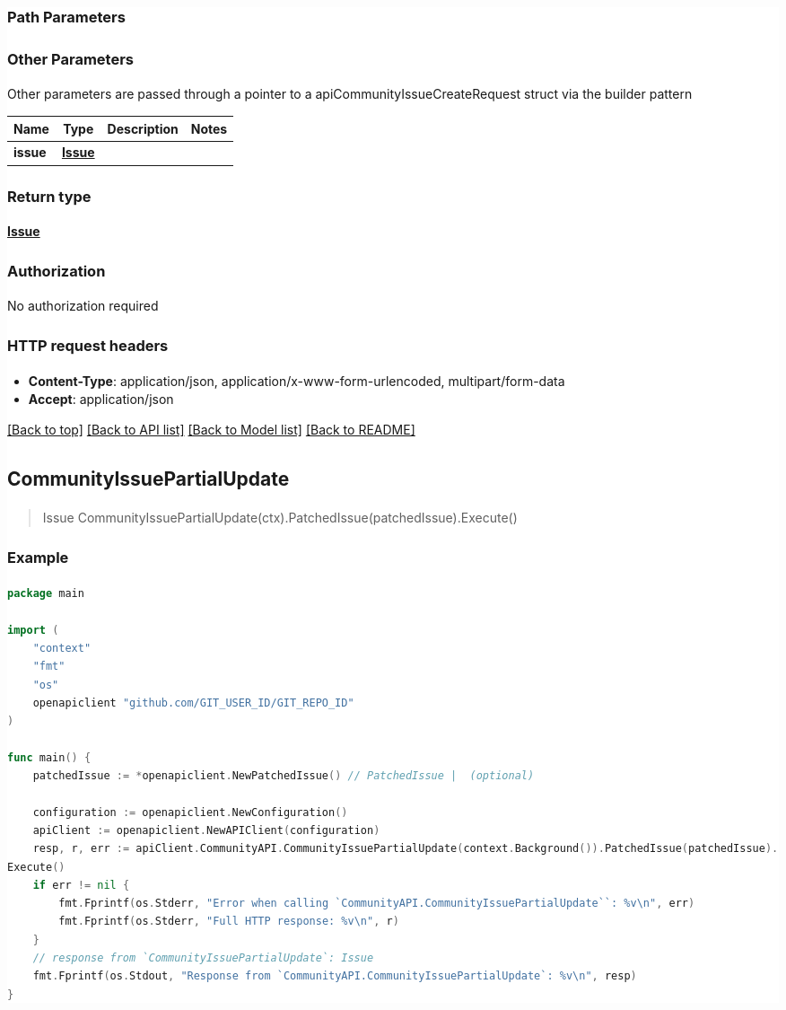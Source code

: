 
### Path Parameters



### Other Parameters

Other parameters are passed through a pointer to a apiCommunityIssueCreateRequest struct via the builder pattern


Name | Type | Description  | Notes
------------- | ------------- | ------------- | -------------
 **issue** | [**Issue**](Issue.md) |  | 

### Return type

[**Issue**](Issue.md)

### Authorization

No authorization required

### HTTP request headers

- **Content-Type**: application/json, application/x-www-form-urlencoded, multipart/form-data
- **Accept**: application/json

[[Back to top]](#) [[Back to API list]](../README.md#documentation-for-api-endpoints)
[[Back to Model list]](../README.md#documentation-for-models)
[[Back to README]](../README.md)


## CommunityIssuePartialUpdate

> Issue CommunityIssuePartialUpdate(ctx).PatchedIssue(patchedIssue).Execute()





### Example

```go
package main

import (
	"context"
	"fmt"
	"os"
	openapiclient "github.com/GIT_USER_ID/GIT_REPO_ID"
)

func main() {
	patchedIssue := *openapiclient.NewPatchedIssue() // PatchedIssue |  (optional)

	configuration := openapiclient.NewConfiguration()
	apiClient := openapiclient.NewAPIClient(configuration)
	resp, r, err := apiClient.CommunityAPI.CommunityIssuePartialUpdate(context.Background()).PatchedIssue(patchedIssue).Execute()
	if err != nil {
		fmt.Fprintf(os.Stderr, "Error when calling `CommunityAPI.CommunityIssuePartialUpdate``: %v\n", err)
		fmt.Fprintf(os.Stderr, "Full HTTP response: %v\n", r)
	}
	// response from `CommunityIssuePartialUpdate`: Issue
	fmt.Fprintf(os.Stdout, "Response from `CommunityAPI.CommunityIssuePartialUpdate`: %v\n", resp)
}
```